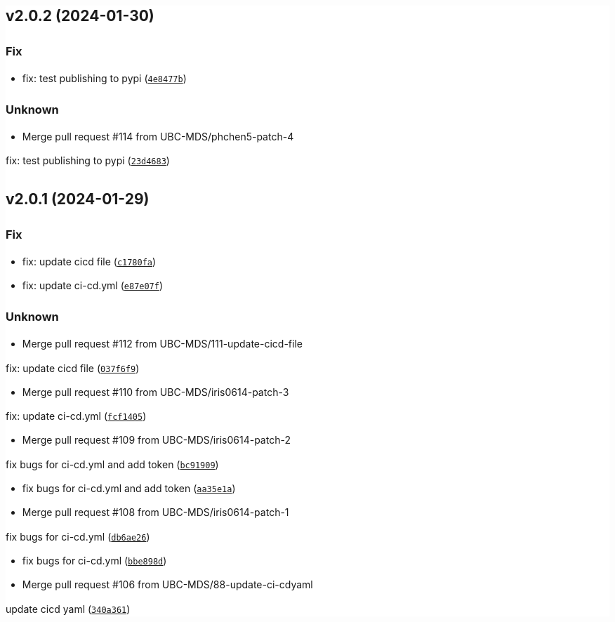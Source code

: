 
## v2.0.2 (2024-01-30)

### Fix

* fix: test publishing to pypi ([`4e8477b`](https://github.com/UBC-MDS/PyXplor/commit/4e8477b43c4e4d8a24ff5aec3f38c3c9a686dbb8))

### Unknown

* Merge pull request #114 from UBC-MDS/phchen5-patch-4

fix: test publishing to pypi ([`23d4683`](https://github.com/UBC-MDS/PyXplor/commit/23d468367e48b4cf845e0e730a597e7e8ada4e05))


## v2.0.1 (2024-01-29)

### Fix

* fix: update cicd file ([`c1780fa`](https://github.com/UBC-MDS/PyXplor/commit/c1780fa1efdfc779b28d95e39f61ab0ccb0def6f))

* fix: update ci-cd.yml ([`e87e07f`](https://github.com/UBC-MDS/PyXplor/commit/e87e07fb12d5a9d84ab4c9c6edeb4a5f538d7d84))

### Unknown

* Merge pull request #112 from UBC-MDS/111-update-cicd-file

fix: update cicd file ([`037f6f9`](https://github.com/UBC-MDS/PyXplor/commit/037f6f9a5359de21fe5fcda9a99448faeba94971))

* Merge pull request #110 from UBC-MDS/iris0614-patch-3

fix: update ci-cd.yml ([`fcf1405`](https://github.com/UBC-MDS/PyXplor/commit/fcf1405cef36a38d719a6eac9be8a2f074e7e5e1))

* Merge pull request #109 from UBC-MDS/iris0614-patch-2

fix bugs for ci-cd.yml and add token ([`bc91909`](https://github.com/UBC-MDS/PyXplor/commit/bc91909eb8465ed4f84d4d90c84184d21885a672))

* fix bugs for ci-cd.yml and add token ([`aa35e1a`](https://github.com/UBC-MDS/PyXplor/commit/aa35e1ac84b25af5facdbb3f1daa2fd4cba4f132))

* Merge pull request #108 from UBC-MDS/iris0614-patch-1

fix bugs for ci-cd.yml ([`db6ae26`](https://github.com/UBC-MDS/PyXplor/commit/db6ae26d9a468f54fe11422835156a4482e6a82b))

* fix bugs for ci-cd.yml ([`bbe898d`](https://github.com/UBC-MDS/PyXplor/commit/bbe898d5e952664a51303448f665c67125edbcb2))

* Merge pull request #106 from UBC-MDS/88-update-ci-cdyaml

update cicd yaml ([`340a361`](https://github.com/UBC-MDS/PyXplor/commit/340a36153d2b04e56068882460cd0102ad1bed79))
